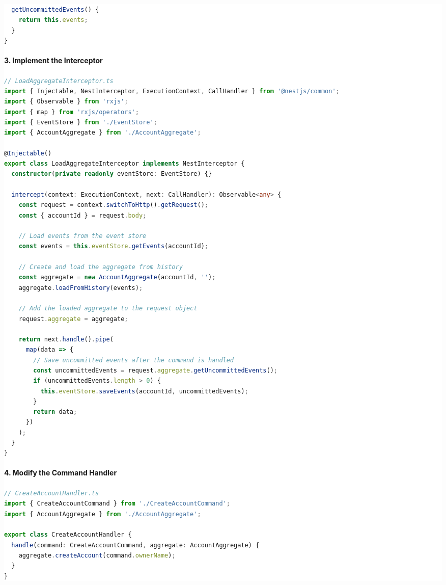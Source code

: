 ```typescript
  getUncommittedEvents() {
    return this.events;
  }
}
```

#### 3. Implement the Interceptor

```typescript
// LoadAggregateInterceptor.ts
import { Injectable, NestInterceptor, ExecutionContext, CallHandler } from '@nestjs/common';
import { Observable } from 'rxjs';
import { map } from 'rxjs/operators';
import { EventStore } from './EventStore';
import { AccountAggregate } from './AccountAggregate';

@Injectable()
export class LoadAggregateInterceptor implements NestInterceptor {
  constructor(private readonly eventStore: EventStore) {}

  intercept(context: ExecutionContext, next: CallHandler): Observable<any> {
    const request = context.switchToHttp().getRequest();
    const { accountId } = request.body;

    // Load events from the event store
    const events = this.eventStore.getEvents(accountId);

    // Create and load the aggregate from history
    const aggregate = new AccountAggregate(accountId, '');
    aggregate.loadFromHistory(events);

    // Add the loaded aggregate to the request object
    request.aggregate = aggregate;

    return next.handle().pipe(
      map(data => {
        // Save uncommitted events after the command is handled
        const uncommittedEvents = request.aggregate.getUncommittedEvents();
        if (uncommittedEvents.length > 0) {
          this.eventStore.saveEvents(accountId, uncommittedEvents);
        }
        return data;
      })
    );
  }
}
```

#### 4. Modify the Command Handler

```typescript
// CreateAccountHandler.ts
import { CreateAccountCommand } from './CreateAccountCommand';
import { AccountAggregate } from './AccountAggregate';

export class CreateAccountHandler {
  handle(command: CreateAccountCommand, aggregate: AccountAggregate) {
    aggregate.createAccount(command.ownerName);
  }
}
```
